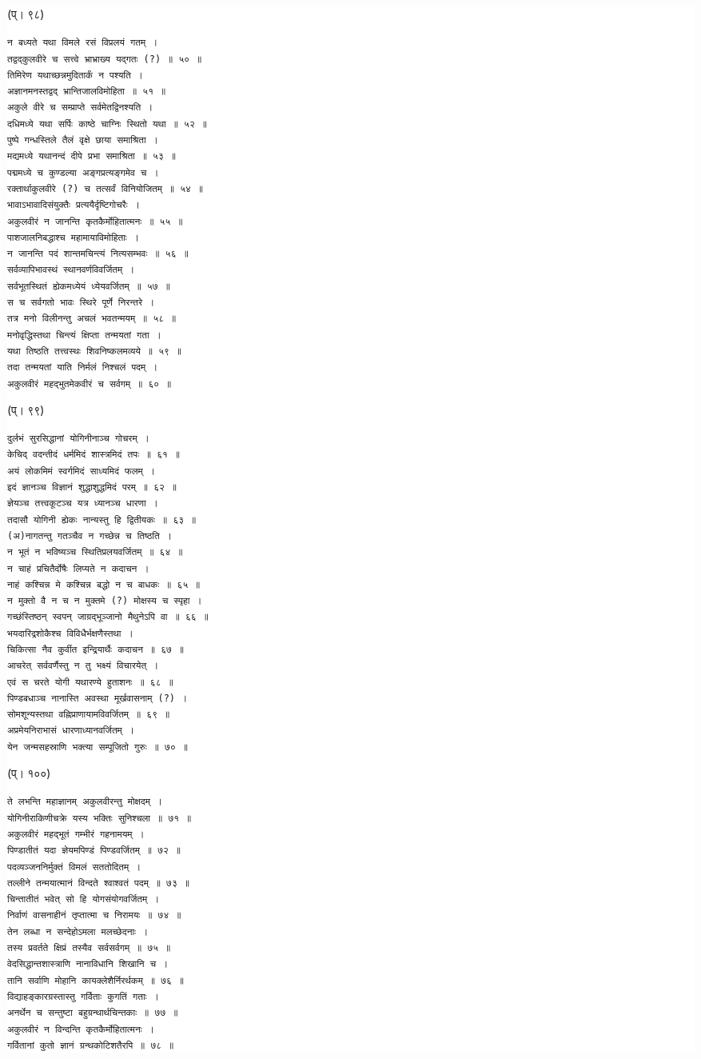 (प्। ९८)  
  
	न बध्यते यथा विमले रसं विप्रलयं गतम् ।  
	तद्वद्कुलवीरे च सत्त्वे भ्राभ्राख्य यद्गतः (?) ॥ ५० ॥  
	तिमिरेण यथाच्छन्नमुदितार्कं न पश्यति ।  
	अज्ञानमनस्तद्वद् भ्रान्तिजालविमोहिता ॥ ५१ ॥  
	अकुले वीरे च सम्प्राप्ते सर्वमेतद्विनश्यति ।  
	दधिमध्ये यथा सर्पिः काष्ठे चाग्निः स्थितो यथा ॥ ५२ ॥  
	पुष्पे गन्धस्तिले तैलं वृक्षे छाया समाश्रिता ।  
	मद्यमध्ये यथानन्दं दीपे प्रभा समाश्रिता ॥ ५३ ॥  
	पद्ममध्ये च कुण्डल्या अङ्गप्रत्यङ्गमेव च ।  
	रक्तार्थाकुलवीरे (?) च तत्सर्वं विनियोजितम् ॥ ५४ ॥  
	भावाऽभावादिसंयुक्तैः प्रत्ययैर्दृष्टिगोचरैः ।  
	अकुलवीरं न जानन्ति कृतकैर्मोहितात्मनः ॥ ५५ ॥  
	पाशजालनिबद्धाश्च महामायाविमोहिताः ।  
	न जानन्ति पदं शान्तमचिन्त्यं नित्यसम्भवः ॥ ५६ ॥  
	सर्वव्यापिभावस्थं स्थानवर्णविवर्जितम् ।  
	सर्वभूतस्थितं ह्येकमध्येयं ध्येयवर्जितम् ॥ ५७ ॥  
	स च सर्वगतो भावः स्थिरे पूर्णे निरन्तरे ।  
	तत्र मनो विलीनन्तु अचलं भवतन्मयम् ॥ ५८ ॥  
	मनोवृद्धिस्तथा चिन्त्यं क्षिप्ता तन्मयतां गता ।  
	यथा तिष्ठति तत्त्वस्थः शिवनिष्कलमव्यये ॥ ५९ ॥  
	तदा तन्मयतां याति निर्मलं निश्चलं पदम् ।  
	अकुलवीरं महद्भुतमेकवीरं च सर्वगम् ॥ ६० ॥  
  
(प्। ९९)  
  
	दुर्लभं सुरसिद्धानां योगिनीनाञ्च गोचरम् ।  
	केचिद् वदन्तीदं धर्ममिदं शास्त्रमिदं तपः ॥ ६१ ॥  
	अयं लोकमिमं स्वर्गमिदं साध्यमिदं फलम् ।  
	इदं ज्ञानञ्च विज्ञानं शुद्धाशुद्धमिदं परम् ॥ ६२ ॥  
	ज्ञेयञ्च तत्त्वकूटञ्च यत्र ध्यानञ्च धारणा ।  
	तदासौ योगिनी ह्येकः नान्यस्तु हि द्वितीयकः ॥ ६३ ॥  
	(अ)नागतन्तु गतञ्चैव न गच्छेन्न च तिष्ठति ।  
	न भूतं न भविष्यञ्च स्थितिप्रलयवर्जितम् ॥ ६४ ॥  
	न चाहं प्रचितैर्दोषैः लिप्यते न कदाचन ।  
	नाहं कश्चिन्न मे कश्चिन्न बद्धो न च बाधकः ॥ ६५ ॥  
	न मुक्तो वै न च न मुक्तमे (?) मोक्षस्य च स्पृहा ।  
	गच्छंस्तिष्ठन् स्वपन् जाग्रद्भूञ्जानो मैथुनेऽपि वा ॥ ६६ ॥  
	भयदारिद्रशोकैश्च विविधैर्भक्षणैस्तथा ।  
	चिकित्सा नैव कुर्वीत इन्द्रियार्थैः कदाचन ॥ ६७ ॥  
	आचरेत् सर्ववर्णैस्तु न तु भक्ष्यं विचारयेत् ।  
	एवं स चरते योगी यथारण्ये हुताशनः ॥ ६८ ॥  
	पिण्डबधाञ्च नानास्ति अवस्था मूर्खवासनाम् (?) ।  
	सोमशून्यस्तथा वह्निप्राणायामविवर्जितम् ॥ ६९ ॥  
	अप्रमेयनिराभासं धारणाध्यानवर्जितम् ।  
	येन जन्मसहस्राणि भक्त्या सम्पूजितो गुरुः ॥ ७० ॥  
  
(प्। १००)  
  
	ते लभन्ति महाज्ञानम् अकुलवीरन्तु मोक्षदम् ।  
	योगिनीराकिणीचक्रे यस्य भक्तिः सुनिश्चला ॥ ७१ ॥  
	अकुलवीरं महद्भूतं गम्भीरं गहनामयम् ।  
	पिण्डातीतं यदा ज्ञेयमपिण्डं पिण्डवर्जितम् ॥ ७२ ॥  
	पदव्यञ्जननिर्मुक्तं विमलं सततोदितम् ।  
	तल्लीने तन्मयात्मानं विन्दते श्वाश्वतं पदम् ॥ ७३ ॥  
	चिन्तातीतं भवेत् सो हि योगसंयोगवर्जितम् ।  
	निर्वाणं वासनाहीनं तृप्तात्मा च निरामयः ॥ ७४ ॥  
	तेन लब्धा न सन्देहोऽमला मलच्छेदनाः ।  
	तस्य प्रवर्तते क्षिप्रं तस्यैव सर्वसर्वगम् ॥ ७५ ॥  
	वेदसिद्धान्तशास्त्राणि नानाविधानि शिखानि च ।  
	तानि सर्वाणि मोहानि कायक्लेशैर्निरर्थकम् ॥ ७६ ॥  
	विद्याहङ्कारग्रस्तास्तु गर्विताः कुगतिं गताः ।  
	अनर्थेन च सन्तुष्टा बहुग्रन्थार्थचिन्तकाः ॥ ७७ ॥  
	अकुलवीरं न विन्दन्ति कृतकैर्मोहितात्मनः ।  
	गर्वितानां कुतो ज्ञानं ग्रन्थकोटिशतैरपि ॥ ७८ ॥  